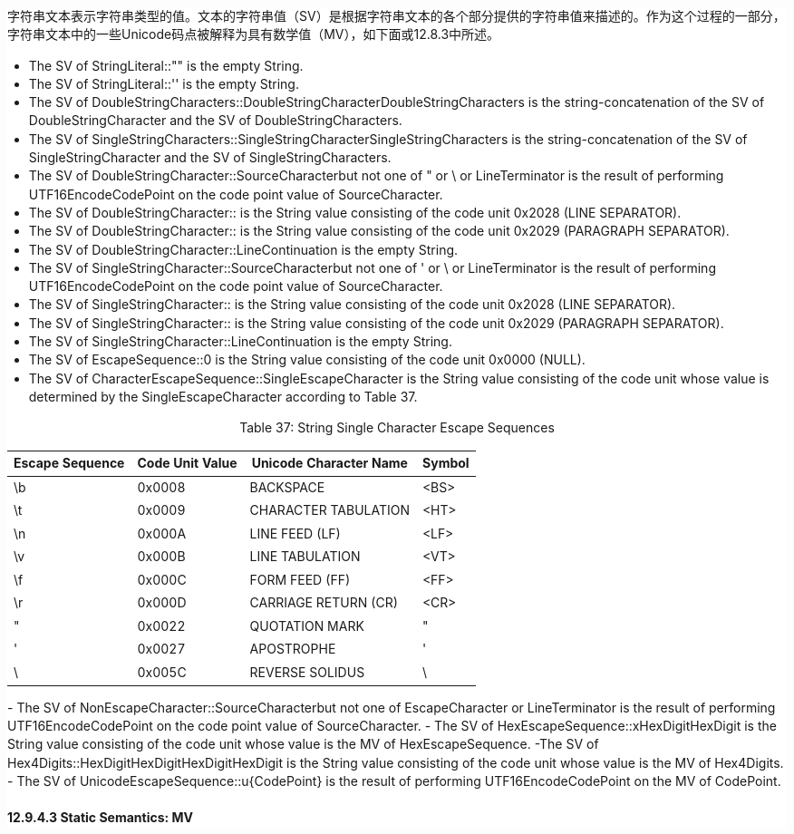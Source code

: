 字符串文本表示字符串类型的值。文本的字符串值（SV）是根据字符串文本的各个部分提供的字符串值来描述的。作为这个过程的一部分，字符串文本中的一些Unicode码点被解释为具有数学值（MV），如下面或12.8.3中所述。

- The SV of StringLiteral::"" is the empty String.
- The SV of StringLiteral::'' is the empty String.
- The SV of DoubleStringCharacters::DoubleStringCharacterDoubleStringCharacters is the string-concatenation of the SV of DoubleStringCharacter and the SV of DoubleStringCharacters.
- The SV of SingleStringCharacters::SingleStringCharacterSingleStringCharacters is the string-concatenation of the SV of SingleStringCharacter and the SV of SingleStringCharacters.
- The SV of DoubleStringCharacter::SourceCharacterbut not one of " or \ or LineTerminator is the result of performing UTF16EncodeCodePoint on the code point value of SourceCharacter.
- The SV of DoubleStringCharacter::<LS> is the String value consisting of the code unit 0x2028 (LINE SEPARATOR).
- The SV of DoubleStringCharacter::<PS> is the String value consisting of the code unit 0x2029 (PARAGRAPH SEPARATOR).
- The SV of DoubleStringCharacter::LineContinuation is the empty String.
- The SV of SingleStringCharacter::SourceCharacterbut not one of ' or \ or LineTerminator is the result of performing UTF16EncodeCodePoint on the code point value of SourceCharacter.
- The SV of SingleStringCharacter::<LS> is the String value consisting of the code unit 0x2028 (LINE SEPARATOR).
- The SV of SingleStringCharacter::<PS> is the String value consisting of the code unit 0x2029 (PARAGRAPH SEPARATOR).
- The SV of SingleStringCharacter::LineContinuation is the empty String.
- The SV of EscapeSequence::0 is the String value consisting of the code unit 0x0000 (NULL).
- The SV of CharacterEscapeSequence::SingleEscapeCharacter is the String value consisting of the code unit whose value is determined by the SingleEscapeCharacter according to Table 37.

<center>Table 37: String Single Character Escape Sequences


|Escape Sequence	|Code Unit Value	    |Unicode Character Name	|Symbol |
|----               |----                   |----                   |----   |
\b	                |0x0008	                |BACKSPACE	            |\<BS>
\t	                |0x0009	                |CHARACTER TABULATION	|\<HT>
\n	                |0x000A	                |LINE FEED (LF)	        |\<LF>
\v	                |0x000B	                |LINE TABULATION	    |\<VT>
\f	                |0x000C	                |FORM FEED (FF)	        |\<FF>
\r	                |0x000D	                |CARRIAGE RETURN (CR)	|\<CR>
\"	                |0x0022	                |QUOTATION MARK	        |"
\'	                |0x0027	                |APOSTROPHE	            |'
\\	                |0x005C	                |REVERSE SOLIDUS	    |\
</center>
- The SV of NonEscapeCharacter::SourceCharacterbut not one of EscapeCharacter or LineTerminator is the result of performing UTF16EncodeCodePoint on the code point value of SourceCharacter.
- The SV of HexEscapeSequence::xHexDigitHexDigit is the String value consisting of the code unit whose value is the MV of HexEscapeSequence.
-The SV of Hex4Digits::HexDigitHexDigitHexDigitHexDigit is the String value consisting of the code unit whose value is the MV of Hex4Digits.
- The SV of UnicodeEscapeSequence::u{CodePoint} is the result of performing UTF16EncodeCodePoint on the MV of CodePoint.

#### 12.9.4.3 Static Semantics: MV
